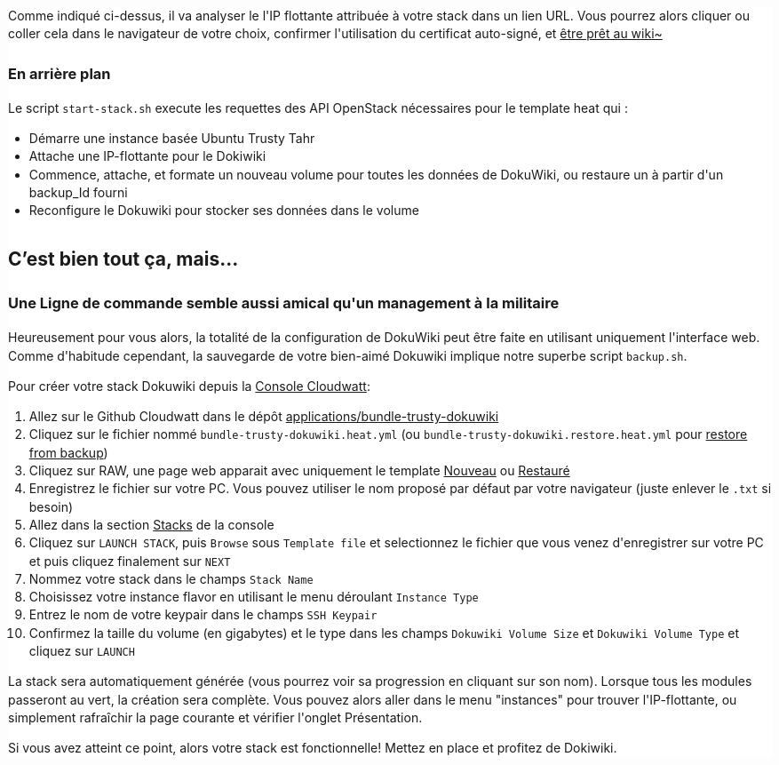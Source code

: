 Comme indiqué ci-dessus, il va analyser le l'IP flottante attribuée à votre stack dans un lien URL. Vous pourrez alors cliquer ou coller cela dans le navigateur de votre choix, confirmer l'utilisation du certificat auto-signé, et [ être prêt au wiki~](#using_stack)

### En arrière plan

Le script `start-stack.sh` execute les requettes des API OpenStack nécessaires pour le template heat qui :

* Démarre une instance basée Ubuntu Trusty Tahr
* Attache une IP-flottante pour le Dokiwiki
* Commence, attache, et formate un nouveau volume pour toutes les données de DokuWiki, ou restaure un à partir d'un backup_Id fourni
* Reconfigure le Dokuwiki pour stocker ses données dans le volume

<a name="console" />

## C’est bien tout ça, mais...

### Une Ligne de commande semble aussi amical qu'un management à la militaire

Heureusement pour vous alors, la totalité de la configuration de DokuWiki peut être faite en utilisant uniquement l'interface web. Comme d'habitude cependant, la sauvegarde de votre bien-aimé Dokuwiki implique notre superbe script `backup.sh`.

Pour créer votre stack Dokuwiki depuis la [Console Cloudwatt](https://console.cloudwatt.com):

1.	Allez sur le Github Cloudwatt dans le dépôt [applications/bundle-trusty-dokuwiki](https://github.com/cloudwatt/applications/tree/master/bundle-trusty-dokuwiki)
2.	Cliquez sur le fichier nommé `bundle-trusty-dokuwiki.heat.yml` (ou `bundle-trusty-dokuwiki.restore.heat.yml` pour [restore from backup](#backup))
3.	Cliquez sur RAW, une page web apparait avec uniquement le template
[Nouveau](https://raw.githubusercontent.com/cloudwatt/applications/master/bundle-trusty-dokuwiki/bundle-trusty-dokuwiki.heat.yml) ou [Restauré](https://raw.githubusercontent.com/cloudwatt/applications/master/bundle-trusty-dokuwiki/bundle-trusty-dokuwiki.restore.heat.yml)
4.	Enregistrez le fichier sur votre PC. Vous pouvez utiliser le nom proposé par défaut par votre navigateur (juste enlever le `.txt` si besoin)
5.  Allez dans la section [Stacks](https://console.cloudwatt.com/project/stacks/) de la console
6.	Cliquez sur `LAUNCH STACK`, puis `Browse` sous `Template file` et selectionnez le fichier que vous venez d'enregistrer sur votre PC et puis cliquez finalement sur `NEXT`
7.	Nommez votre stack dans le champs `Stack Name`
10.	Choisissez votre instance flavor en utilisant le menu déroulant `Instance Type`
8.	Entrez le nom de votre keypair dans le champs `SSH Keypair`
9.	Confirmez la taille du volume (en gigabytes) et le type dans les champs `Dokuwiki Volume Size` et `Dokuwiki Volume Type` et cliquez sur `LAUNCH`

La stack sera automatiquement générée (vous pourrez voir sa progression en cliquant sur son nom). Lorsque tous les modules passeront au vert, la création sera complète. Vous pouvez alors aller dans le menu "instances" pour trouver l'IP-flottante, ou simplement rafraîchir la page courante et vérifier l'onglet Présentation.

Si vous avez atteint ce point, alors votre stack est fonctionnelle! Mettez en place et profitez de Dokiwiki.
